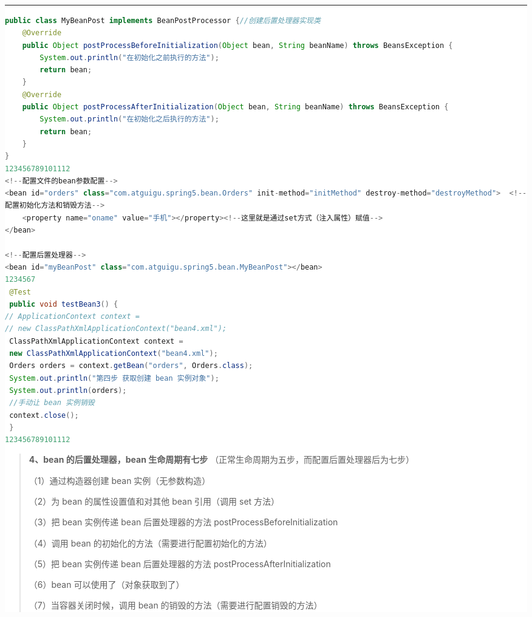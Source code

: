 ------

```java
public class MyBeanPost implements BeanPostProcessor {//创建后置处理器实现类
    @Override
    public Object postProcessBeforeInitialization(Object bean, String beanName) throws BeansException {
        System.out.println("在初始化之前执行的方法");
        return bean;
    }
    @Override
    public Object postProcessAfterInitialization(Object bean, String beanName) throws BeansException {
        System.out.println("在初始化之后执行的方法");
        return bean;
    }
}
123456789101112
<!--配置文件的bean参数配置-->
<bean id="orders" class="com.atguigu.spring5.bean.Orders" init-method="initMethod" destroy-method="destroyMethod">	<!--配置初始化方法和销毁方法-->
    <property name="oname" value="手机"></property><!--这里就是通过set方式（注入属性）赋值-->
</bean>

<!--配置后置处理器-->
<bean id="myBeanPost" class="com.atguigu.spring5.bean.MyBeanPost"></bean>
1234567
 @Test
 public void testBean3() {
// ApplicationContext context =
// new ClassPathXmlApplicationContext("bean4.xml");
 ClassPathXmlApplicationContext context =
 new ClassPathXmlApplicationContext("bean4.xml");
 Orders orders = context.getBean("orders", Orders.class);
 System.out.println("第四步 获取创建 bean 实例对象");
 System.out.println(orders);
 //手动让 bean 实例销毁
 context.close();
 }
123456789101112
```

> **4、bean 的后置处理器，bean 生命周期有七步** （正常生命周期为五步，而配置后置处理器后为七步）
>
>  （1）通过构造器创建 bean 实例（无参数构造）
>
>  （2）为 bean 的属性设置值和对其他 bean 引用（调用 set 方法）
>
>  （3）把 bean 实例传递 bean 后置处理器的方法 postProcessBeforeInitialization
>
>  （4）调用 bean 的初始化的方法（需要进行配置初始化的方法）
>
>  （5）把 bean 实例传递 bean 后置处理器的方法 postProcessAfterInitialization
>
>  （6）bean 可以使用了（对象获取到了）
>
>  （7）当容器关闭时候，调用 bean 的销毁的方法（需要进行配置销毁的方法）
